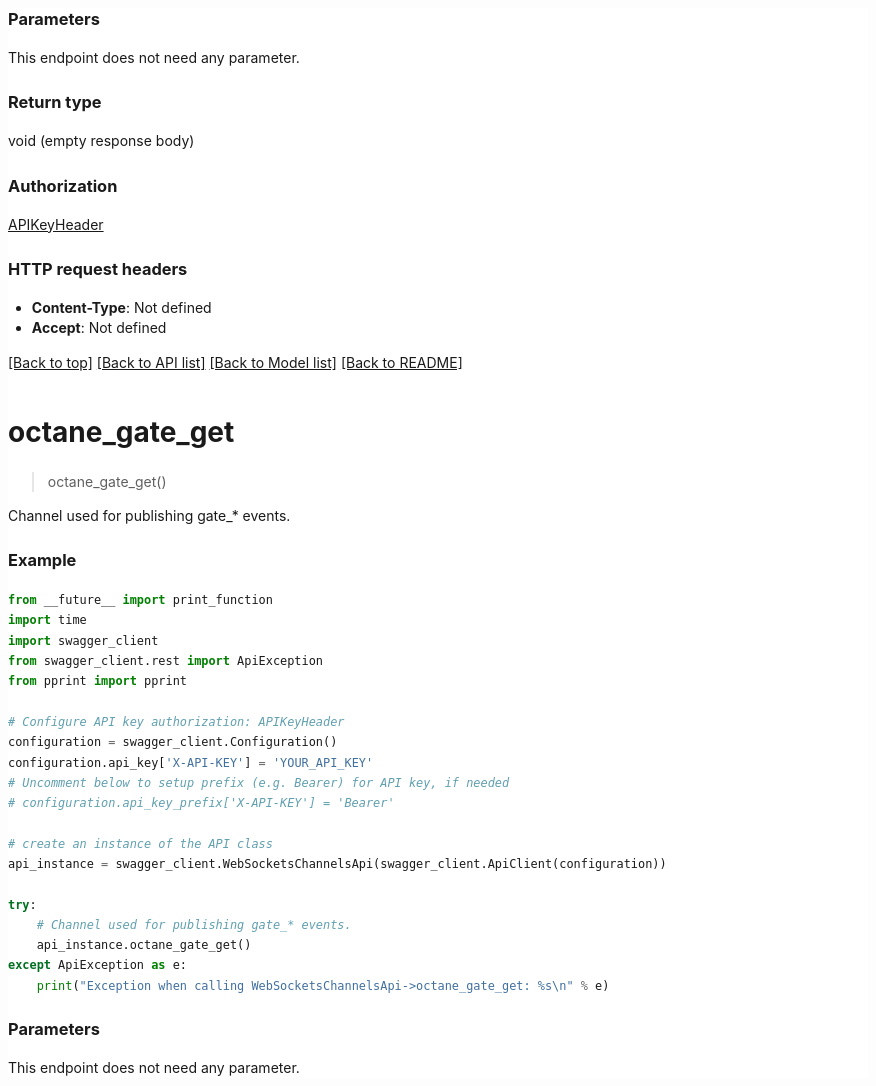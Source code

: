 ### Parameters
This endpoint does not need any parameter.

### Return type

void (empty response body)

### Authorization

[APIKeyHeader](../README.md#APIKeyHeader)

### HTTP request headers

 - **Content-Type**: Not defined
 - **Accept**: Not defined

[[Back to top]](#) [[Back to API list]](../README.md#documentation-for-api-endpoints) [[Back to Model list]](../README.md#documentation-for-models) [[Back to README]](../README.md)

# **octane_gate_get**
> octane_gate_get()

Channel used for publishing gate_* events.

### Example
```python
from __future__ import print_function
import time
import swagger_client
from swagger_client.rest import ApiException
from pprint import pprint

# Configure API key authorization: APIKeyHeader
configuration = swagger_client.Configuration()
configuration.api_key['X-API-KEY'] = 'YOUR_API_KEY'
# Uncomment below to setup prefix (e.g. Bearer) for API key, if needed
# configuration.api_key_prefix['X-API-KEY'] = 'Bearer'

# create an instance of the API class
api_instance = swagger_client.WebSocketsChannelsApi(swagger_client.ApiClient(configuration))

try:
    # Channel used for publishing gate_* events.
    api_instance.octane_gate_get()
except ApiException as e:
    print("Exception when calling WebSocketsChannelsApi->octane_gate_get: %s\n" % e)
```

### Parameters
This endpoint does not need any parameter.
